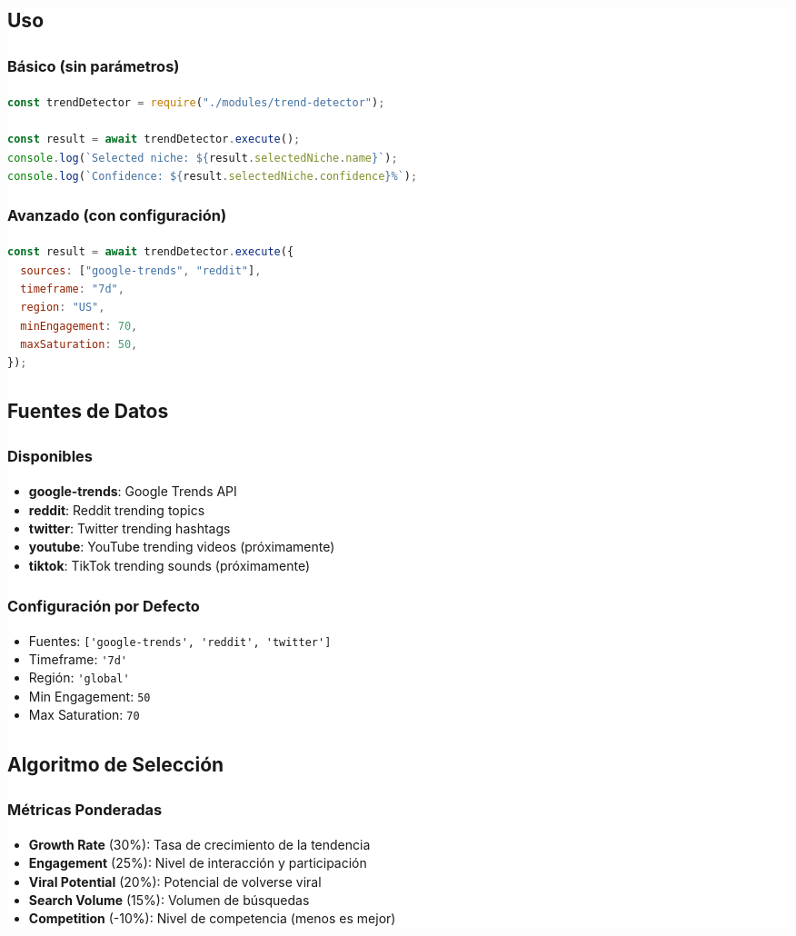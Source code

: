 ## Uso

### Básico (sin parámetros)

```javascript
const trendDetector = require("./modules/trend-detector");

const result = await trendDetector.execute();
console.log(`Selected niche: ${result.selectedNiche.name}`);
console.log(`Confidence: ${result.selectedNiche.confidence}%`);
```

### Avanzado (con configuración)

```javascript
const result = await trendDetector.execute({
  sources: ["google-trends", "reddit"],
  timeframe: "7d",
  region: "US",
  minEngagement: 70,
  maxSaturation: 50,
});
```

## Fuentes de Datos

### Disponibles

- **google-trends**: Google Trends API
- **reddit**: Reddit trending topics
- **twitter**: Twitter trending hashtags
- **youtube**: YouTube trending videos (próximamente)
- **tiktok**: TikTok trending sounds (próximamente)

### Configuración por Defecto

- Fuentes: `['google-trends', 'reddit', 'twitter']`
- Timeframe: `'7d'`
- Región: `'global'`
- Min Engagement: `50`
- Max Saturation: `70`

## Algoritmo de Selección

### Métricas Ponderadas

- **Growth Rate** (30%): Tasa de crecimiento de la tendencia
- **Engagement** (25%): Nivel de interacción y participación
- **Viral Potential** (20%): Potencial de volverse viral
- **Search Volume** (15%): Volumen de búsquedas
- **Competition** (-10%): Nivel de competencia (menos es mejor)
